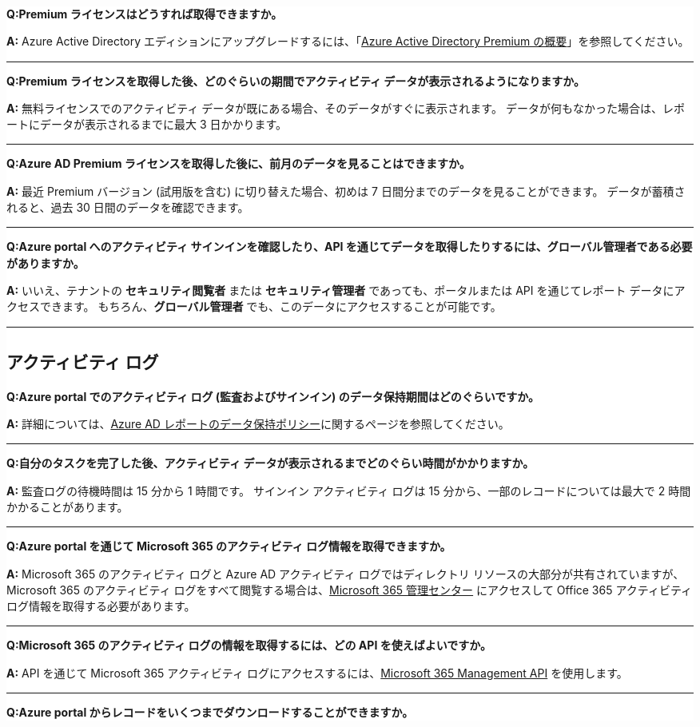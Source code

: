 
**Q:Premium ライセンスはどうすれば取得できますか。**

**A:** Azure Active Directory エディションにアップグレードするには、「[Azure Active Directory Premium の概要](../fundamentals/active-directory-get-started-premium.md)」を参照してください。

---

**Q:Premium ライセンスを取得した後、どのぐらいの期間でアクティビティ データが表示されるようになりますか。**

**A:** 無料ライセンスでのアクティビティ データが既にある場合、そのデータがすぐに表示されます。 データが何もなかった場合は、レポートにデータが表示されるまでに最大 3 日かかります。

---

**Q:Azure AD Premium ライセンスを取得した後に、前月のデータを見ることはできますか。**

**A:** 最近 Premium バージョン (試用版を含む) に切り替えた場合、初めは 7 日間分までのデータを見ることができます。 データが蓄積されると、過去 30 日間のデータを確認できます。

---

**Q:Azure portal へのアクティビティ サインインを確認したり、API を通じてデータを取得したりするには、グローバル管理者である必要がありますか。**

**A:** いいえ、テナントの **セキュリティ閲覧者** または **セキュリティ管理者** であっても、ポータルまたは API を通じてレポート データにアクセスできます。 もちろん、**グローバル管理者** でも、このデータにアクセスすることが可能です。

---


## <a name="activity-logs"></a>アクティビティ ログ


**Q:Azure portal でのアクティビティ ログ (監査およびサインイン) のデータ保持期間はどのぐらいですか。** 

**A:** 詳細については、[Azure AD レポートのデータ保持ポリシー](reference-reports-data-retention.md)に関するページを参照してください。

---

**Q:自分のタスクを完了した後、アクティビティ データが表示されるまでどのぐらい時間がかかりますか。**

**A:** 監査ログの待機時間は 15 分から 1 時間です。 サインイン アクティビティ ログは 15 分から、一部のレコードについては最大で 2 時間かかることがあります。

---

**Q:Azure portal を通じて Microsoft 365 のアクティビティ ログ情報を取得できますか。**

**A:** Microsoft 365 のアクティビティ ログと Azure AD アクティビティ ログではディレクトリ リソースの大部分が共有されていますが、Microsoft 365 のアクティビティ ログをすべて閲覧する場合は、[Microsoft 365 管理センター](https://admin.microsoft.com) にアクセスして Office 365 アクティビティ ログ情報を取得する必要があります。

---

**Q:Microsoft 365 のアクティビティ ログの情報を取得するには、どの API を使えばよいですか。**

**A:** API を通じて Microsoft 365 アクティビティ ログにアクセスするには、[Microsoft 365 Management API](/office/office-365-management-api/office-365-management-apis-overview) を使用します。

---

**Q:Azure portal からレコードをいくつまでダウンロードすることができますか。**
